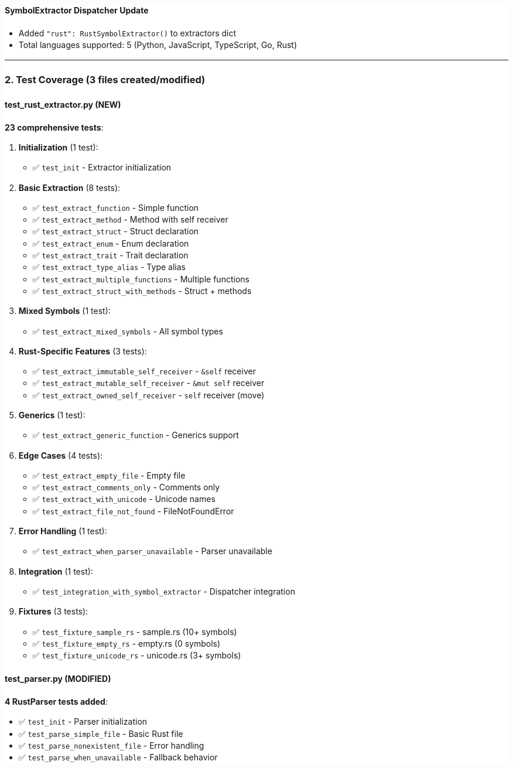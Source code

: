 #### SymbolExtractor Dispatcher Update
- Added `"rust": RustSymbolExtractor()` to extractors dict
- Total languages supported: 5 (Python, JavaScript, TypeScript, Go, Rust)

---

### 2. Test Coverage (3 files created/modified)

#### test_rust_extractor.py (NEW)
**23 comprehensive tests**:

1. **Initialization** (1 test):
   - ✅ `test_init` - Extractor initialization

2. **Basic Extraction** (8 tests):
   - ✅ `test_extract_function` - Simple function
   - ✅ `test_extract_method` - Method with self receiver
   - ✅ `test_extract_struct` - Struct declaration
   - ✅ `test_extract_enum` - Enum declaration
   - ✅ `test_extract_trait` - Trait declaration
   - ✅ `test_extract_type_alias` - Type alias
   - ✅ `test_extract_multiple_functions` - Multiple functions
   - ✅ `test_extract_struct_with_methods` - Struct + methods

3. **Mixed Symbols** (1 test):
   - ✅ `test_extract_mixed_symbols` - All symbol types

4. **Rust-Specific Features** (3 tests):
   - ✅ `test_extract_immutable_self_receiver` - `&self` receiver
   - ✅ `test_extract_mutable_self_receiver` - `&mut self` receiver
   - ✅ `test_extract_owned_self_receiver` - `self` receiver (move)

5. **Generics** (1 test):
   - ✅ `test_extract_generic_function` - Generics support

6. **Edge Cases** (4 tests):
   - ✅ `test_extract_empty_file` - Empty file
   - ✅ `test_extract_comments_only` - Comments only
   - ✅ `test_extract_with_unicode` - Unicode names
   - ✅ `test_extract_file_not_found` - FileNotFoundError

7. **Error Handling** (1 test):
   - ✅ `test_extract_when_parser_unavailable` - Parser unavailable

8. **Integration** (1 test):
   - ✅ `test_integration_with_symbol_extractor` - Dispatcher integration

9. **Fixtures** (3 tests):
   - ✅ `test_fixture_sample_rs` - sample.rs (10+ symbols)
   - ✅ `test_fixture_empty_rs` - empty.rs (0 symbols)
   - ✅ `test_fixture_unicode_rs` - unicode.rs (3+ symbols)

#### test_parser.py (MODIFIED)
**4 RustParser tests added**:
- ✅ `test_init` - Parser initialization
- ✅ `test_parse_simple_file` - Basic Rust file
- ✅ `test_parse_nonexistent_file` - Error handling
- ✅ `test_parse_when_unavailable` - Fallback behavior
